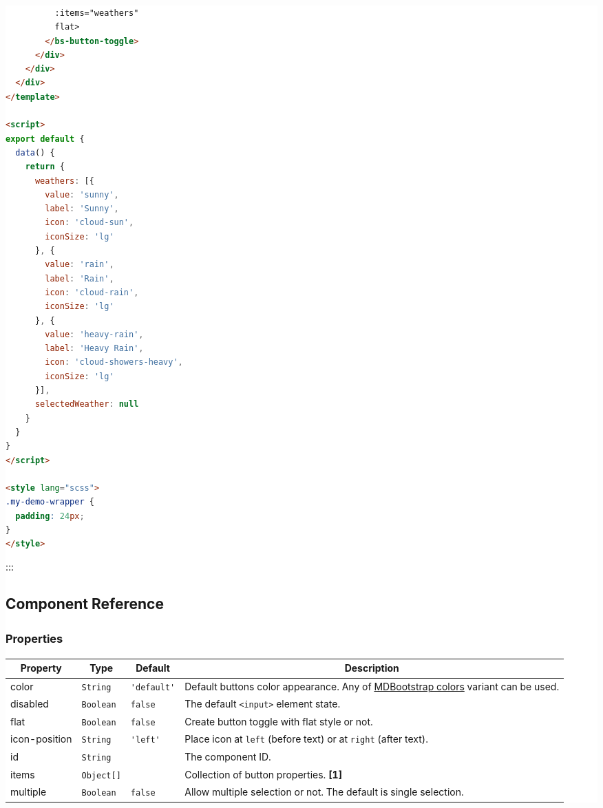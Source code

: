 ```html
          :items="weathers" 
          flat>
        </bs-button-toggle>
      </div>
    </div>
  </div>
</template>

<script>
export default {
  data() {
    return {
      weathers: [{
        value: 'sunny',
        label: 'Sunny',
        icon: 'cloud-sun',
        iconSize: 'lg'
      }, {
        value: 'rain',
        label: 'Rain',
        icon: 'cloud-rain',
        iconSize: 'lg'
      }, {
        value: 'heavy-rain',
        label: 'Heavy Rain',
        icon: 'cloud-showers-heavy',
        iconSize: 'lg'
      }],
      selectedWeather: null
    }
  }
}
</script>

<style lang="scss">
.my-demo-wrapper {
  padding: 24px;
}
</style>
```
:::


## Component Reference

### Properties

<div class="cmp-property">

| Property | Type      | Default  | Description |
|----------|-----------|----------|-------------|
| color    | `String`  | `'default'` | Default buttons color appearance. Any of [MDBootstrap colors](#/reference/colors) variant can be used. |
| disabled | `Boolean` | `false`  | The default `<input>` element state.  |
| flat     | `Boolean` | `false`  | Create button toggle with flat style or not. |
| icon-position | `String`  | `'left'` | Place icon at `left` (before text) or at `right` (after text). |
| id       | `String`  |    | The component ID. |
| items    | `Object[]` |   | Collection of button properties. **[1]** |
| multiple | `Boolean` | `false` | Allow multiple selection or not. The default is single selection. |